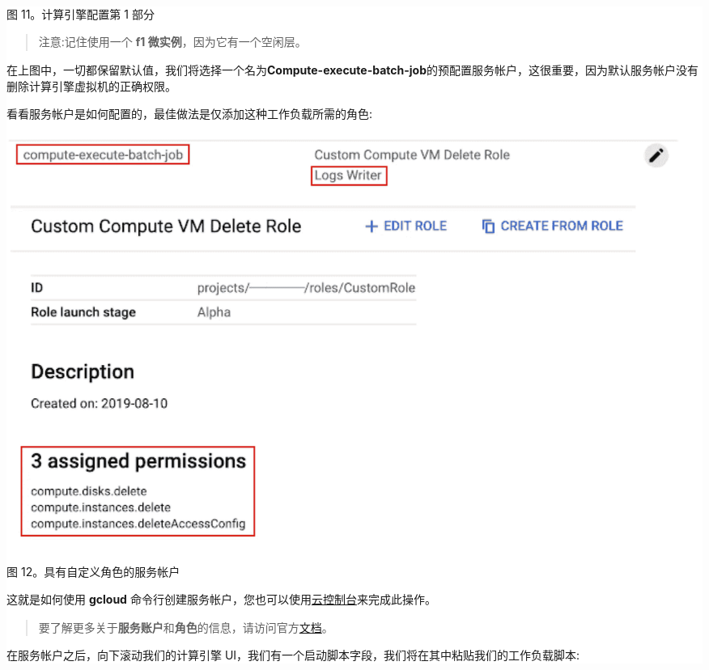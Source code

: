 图 11。计算引擎配置第 1 部分

> 注意:记住使用一个 **f1 微实例**，因为它有一个空闲层。

在上图中，一切都保留默认值，我们将选择一个名为**Compute-execute-batch-job**的预配置服务帐户，这很重要，因为默认服务帐户没有删除计算引擎虚拟机的正确权限。

看看服务帐户是如何配置的，最佳做法是仅添加这种工作负载所需的角色:

![](img/6ee772ec8043cc3cb33c63cb64b722bc.png)

图 12。具有自定义角色的服务帐户

这就是如何使用 **gcloud** 命令行创建服务帐户，您也可以使用[云控制台](https://console.cloud.google.com)来完成此操作。

> 要了解更多关于**服务账户**和**角色**的信息，请访问官方[文档](https://cloud.google.com/compute/docs/access/service-accounts)。

在服务帐户之后，向下滚动我们的计算引擎 UI，我们有一个启动脚本字段，我们将在其中粘贴我们的工作负载脚本:
